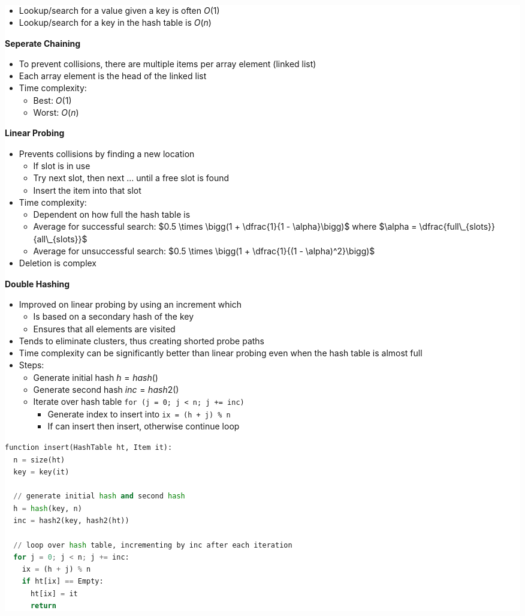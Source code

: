 - Lookup/search for a value given a key is often $O(1)$
- Lookup/search for a key in the hash table is $O(n)$



**Seperate Chaining**

- To prevent collisions, there are multiple items per array element (linked list)
- Each array element is the head of the linked list
- Time complexity:
  - Best: $O(1)$
  - Worst: $O(n)$



**Linear Probing**

- Prevents collisions by finding a new location
  - If slot is in use
  - Try next slot, then next ... until a free slot is found
  - Insert the item into that slot
- Time complexity:
  - Dependent on how full the hash table is
  - Average for successful search: $0.5 \times \bigg(1 + \dfrac{1}{1 - \alpha}\bigg)$ where $\alpha = \dfrac{full\_{slots}}{all\_{slots}}$
  - Average for unsuccessful search: $0.5 \times \bigg(1 + \dfrac{1}{(1 - \alpha)^2}\bigg)$
- Deletion is complex



**Double Hashing**

- Improved on linear probing by using an increment which
  - Is based on a secondary hash of the key
  - Ensures that all elements are visited
- Tends to eliminate clusters, thus creating shorted probe paths
- Time complexity can be significantly better than linear probing even when the hash table is almost full
- Steps:
  - Generate initial hash $h = hash()$
  - Generate second hash $inc = hash2()$
  - Iterate over hash table `for (j = 0; j < n; j += inc)`
    - Generate index to insert into `ix = (h + j) % n`
    - If can insert then insert, otherwise continue loop

```python
function insert(HashTable ht, Item it):
  n = size(ht)
  key = key(it)

  // generate initial hash and second hash
  h = hash(key, n)
  inc = hash2(key, hash2(ht))

  // loop over hash table, incrementing by inc after each iteration
  for j = 0; j < n; j += inc:
    ix = (h + j) % n
    if ht[ix] == Empty:
      ht[ix] = it
      return
```
